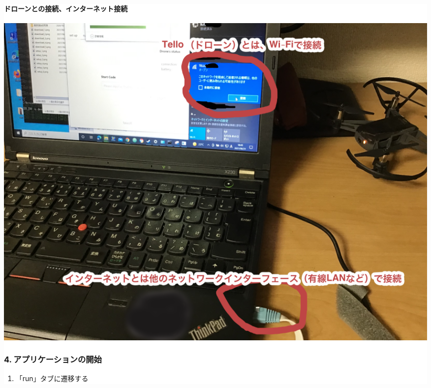 
#### ドローンとの接続、インターネット接続


![connect_1](/ja/images/connect_1_.png)


### 4. アプリケーションの開始

1. 「run」タブに遷移する

